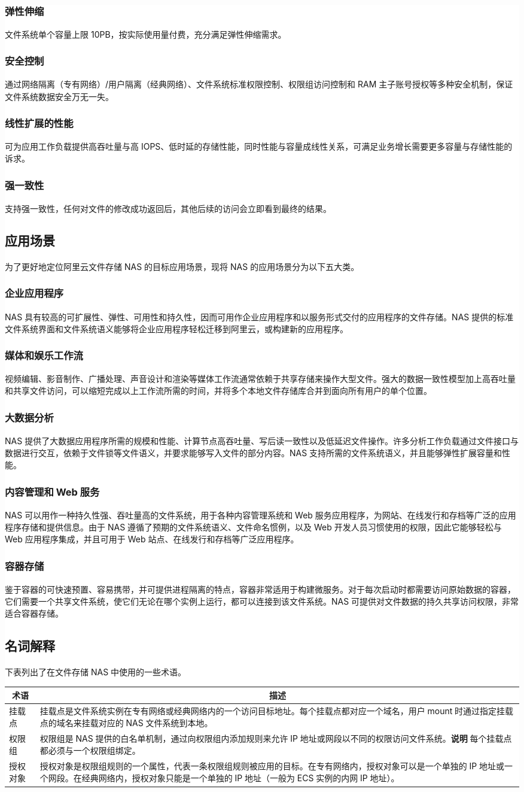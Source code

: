 ### 弹性伸缩

文件系统单个容量上限 10PB，按实际使用量付费，充分满足弹性伸缩需求。

### 安全控制

通过网络隔离（专有网络）/用户隔离（经典网络）、文件系统标准权限控制、权限组访问控制和 RAM 主子账号授权等多种安全机制，保证文件系统数据安全万无一失。

### 线性扩展的性能

可为应用工作负载提供高吞吐量与高 IOPS、低时延的存储性能，同时性能与容量成线性关系，可满足业务增长需要更多容量与存储性能的诉求。

### 强一致性

支持强一致性，任何对文件的修改成功返回后，其他后续的访问会立即看到最终的结果。

## 应用场景

为了更好地定位阿里云文件存储 NAS 的目标应用场景，现将 NAS 的应用场景分为以下五大类。

### 企业应用程序

NAS 具有较高的可扩展性、弹性、可用性和持久性，因而可用作企业应用程序和以服务形式交付的应用程序的文件存储。NAS 提供的标准文件系统界面和文件系统语义能够将企业应用程序轻松迁移到阿里云，或构建新的应用程序。

### 媒体和娱乐工作流

视频编辑、影音制作、广播处理、声音设计和渲染等媒体工作流通常依赖于共享存储来操作大型文件。强大的数据一致性模型加上高吞吐量和共享文件访问，可以缩短完成以上工作流所需的时间，并将多个本地文件存储库合并到面向所有用户的单个位置。

### 大数据分析

NAS 提供了大数据应用程序所需的规模和性能、计算节点高吞吐量、写后读一致性以及低延迟文件操作。许多分析工作负载通过文件接口与数据进行交互，依赖于文件锁等文件语义，并要求能够写入文件的部分内容。NAS 支持所需的文件系统语义，并且能够弹性扩展容量和性能。

### 内容管理和 Web 服务

NAS 可以用作一种持久性强、吞吐量高的文件系统，用于各种内容管理系统和 Web 服务应用程序，为网站、在线发行和存档等广泛的应用程序存储和提供信息。由于 NAS 遵循了预期的文件系统语义、文件命名惯例，以及 Web 开发人员习惯使用的权限，因此它能够轻松与 Web 应用程序集成，并且可用于 Web 站点、在线发行和存档等广泛应用程序。

### 容器存储

鉴于容器的可快速预置、容易携带，并可提供进程隔离的特点，容器非常适用于构建微服务。对于每次启动时都需要访问原始数据的容器，它们需要一个共享文件系统，使它们无论在哪个实例上运行，都可以连接到该文件系统。NAS 可提供对文件数据的持久共享访问权限，非常适合容器存储。

## 名词解释

下表列出了在文件存储 NAS 中使用的一些术语。

| 术语     | 描述                                                         |
| -------- | ------------------------------------------------------------ |
| 挂载点   | 挂载点是文件系统实例在专有网络或经典网络内的一个访问目标地址。每个挂载点都对应一个域名，用户 mount 时通过指定挂载点的域名来挂载对应的 NAS 文件系统到本地。 |
| 权限组   | 权限组是 NAS 提供的白名单机制，通过向权限组内添加规则来允许 IP 地址或网段以不同的权限访问文件系统。**说明** 每个挂载点都必须与一个权限组绑定。 |
| 授权对象 | 授权对象是权限组规则的一个属性，代表一条权限组规则被应用的目标。在专有网络内，授权对象可以是一个单独的 IP 地址或一个网段。在经典网络内，授权对象只能是一个单独的 IP 地址（一般为 ECS 实例的内网 IP 地址）。 |
